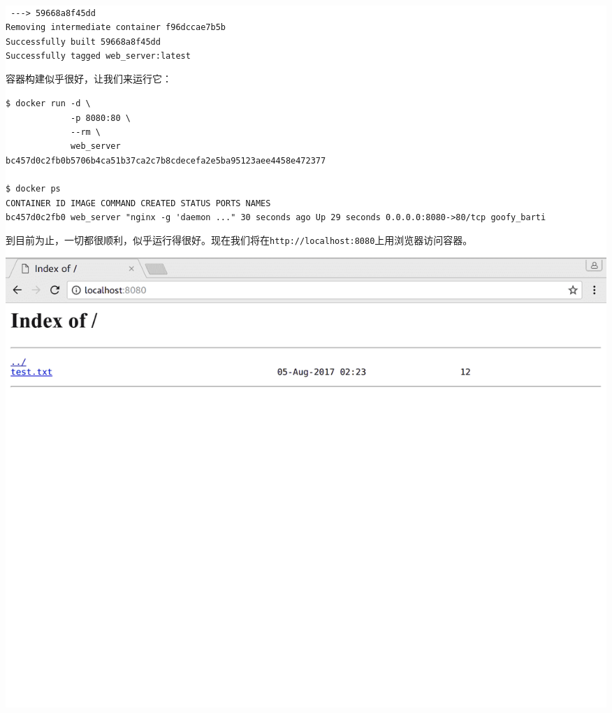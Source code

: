 ```
 ---> 59668a8f45dd
Removing intermediate container f96dccae7b5b
Successfully built 59668a8f45dd
Successfully tagged web_server:latest
```

容器构建似乎很好，让我们来运行它：

```
$ docker run -d \
             -p 8080:80 \
             --rm \
             web_server 
bc457d0c2fb0b5706b4ca51b37ca2c7b8cdecefa2e5ba95123aee4458e472377

$ docker ps
CONTAINER ID IMAGE COMMAND CREATED STATUS PORTS NAMES
bc457d0c2fb0 web_server "nginx -g 'daemon ..." 30 seconds ago Up 29 seconds 0.0.0.0:8080->80/tcp goofy_barti
```

到目前为止，一切都很顺利，似乎运行得很好。现在我们将在`http://localhost:8080`上用浏览器访问容器。

![](img/db512100-8d98-4a43-b3a1-e44bf11f56a2.png)
